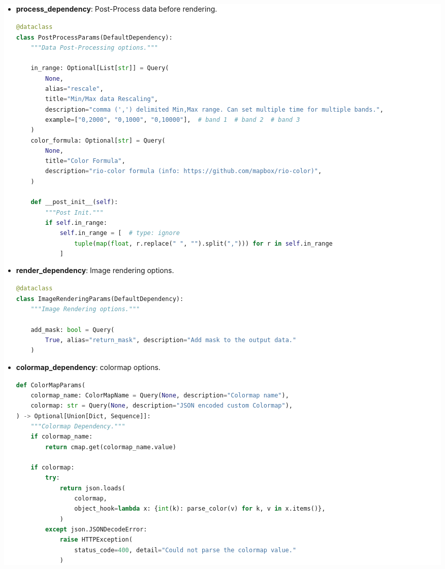 
* **process_dependency**: Post-Process data before rendering.
    ```python
    @dataclass
    class PostProcessParams(DefaultDependency):
        """Data Post-Processing options."""

        in_range: Optional[List[str]] = Query(
            None,
            alias="rescale",
            title="Min/Max data Rescaling",
            description="comma (',') delimited Min,Max range. Can set multiple time for multiple bands.",
            example=["0,2000", "0,1000", "0,10000"],  # band 1  # band 2  # band 3
        )
        color_formula: Optional[str] = Query(
            None,
            title="Color Formula",
            description="rio-color formula (info: https://github.com/mapbox/rio-color)",
        )

        def __post_init__(self):
            """Post Init."""
            if self.in_range:
                self.in_range = [  # type: ignore
                    tuple(map(float, r.replace(" ", "").split(","))) for r in self.in_range
                ]
    ```

* **render_dependency**: Image rendering options.
    ```python
    @dataclass
    class ImageRenderingParams(DefaultDependency):
        """Image Rendering options."""

        add_mask: bool = Query(
            True, alias="return_mask", description="Add mask to the output data."
        )
    ```

* **colormap_dependency**: colormap options.

    ```python
    def ColorMapParams(
        colormap_name: ColorMapName = Query(None, description="Colormap name"),
        colormap: str = Query(None, description="JSON encoded custom Colormap"),
    ) -> Optional[Union[Dict, Sequence]]:
        """Colormap Dependency."""
        if colormap_name:
            return cmap.get(colormap_name.value)

        if colormap:
            try:
                return json.loads(
                    colormap,
                    object_hook=lambda x: {int(k): parse_color(v) for k, v in x.items()},
                )
            except json.JSONDecodeError:
                raise HTTPException(
                    status_code=400, detail="Could not parse the colormap value."
                )
